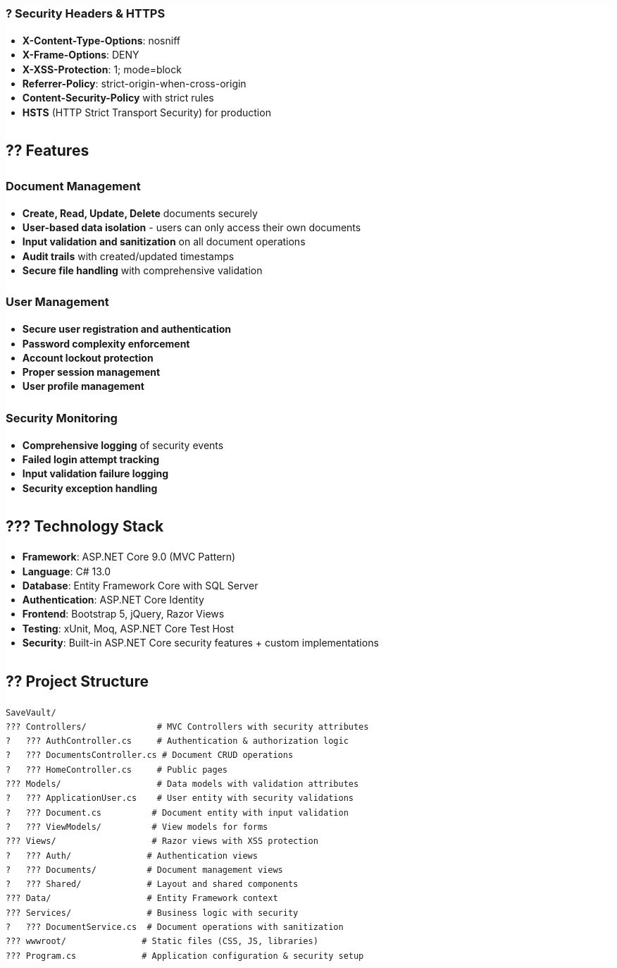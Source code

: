 ### ? Security Headers & HTTPS
- **X-Content-Type-Options**: nosniff
- **X-Frame-Options**: DENY
- **X-XSS-Protection**: 1; mode=block
- **Referrer-Policy**: strict-origin-when-cross-origin
- **Content-Security-Policy** with strict rules
- **HSTS** (HTTP Strict Transport Security) for production

## ?? Features

### Document Management
- **Create, Read, Update, Delete** documents securely
- **User-based data isolation** - users can only access their own documents
- **Input validation and sanitization** on all document operations
- **Audit trails** with created/updated timestamps
- **Secure file handling** with comprehensive validation

### User Management
- **Secure user registration and authentication**
- **Password complexity enforcement**
- **Account lockout protection**
- **Proper session management**
- **User profile management**

### Security Monitoring
- **Comprehensive logging** of security events
- **Failed login attempt tracking**
- **Input validation failure logging**
- **Security exception handling**

## ??? Technology Stack

- **Framework**: ASP.NET Core 9.0 (MVC Pattern)
- **Language**: C# 13.0
- **Database**: Entity Framework Core with SQL Server
- **Authentication**: ASP.NET Core Identity
- **Frontend**: Bootstrap 5, jQuery, Razor Views
- **Testing**: xUnit, Moq, ASP.NET Core Test Host
- **Security**: Built-in ASP.NET Core security features + custom implementations

## ?? Project Structure

```
SaveVault/
??? Controllers/              # MVC Controllers with security attributes
?   ??? AuthController.cs     # Authentication & authorization logic
?   ??? DocumentsController.cs # Document CRUD operations
?   ??? HomeController.cs     # Public pages
??? Models/                   # Data models with validation attributes
?   ??? ApplicationUser.cs    # User entity with security validations
?   ??? Document.cs          # Document entity with input validation
?   ??? ViewModels/          # View models for forms
??? Views/                   # Razor views with XSS protection
?   ??? Auth/               # Authentication views
?   ??? Documents/          # Document management views
?   ??? Shared/             # Layout and shared components
??? Data/                   # Entity Framework context
??? Services/               # Business logic with security
?   ??? DocumentService.cs  # Document operations with sanitization
??? wwwroot/               # Static files (CSS, JS, libraries)
??? Program.cs             # Application configuration & security setup
```
